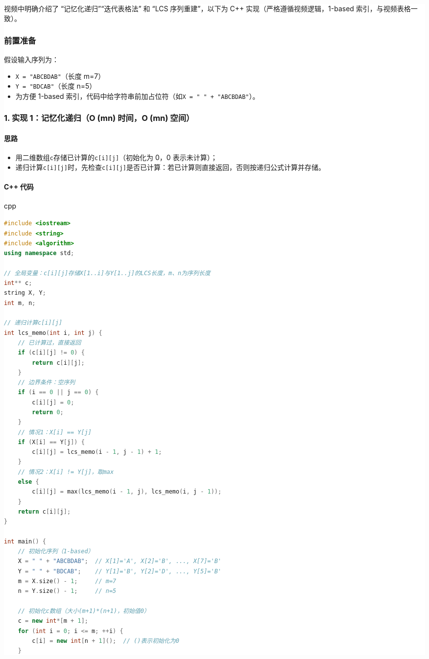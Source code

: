 视频中明确介绍了 “记忆化递归”“迭代表格法” 和 “LCS 序列重建”，以下为 C++ 实现（严格遵循视频逻辑，1-based 索引，与视频表格一致）。

### 前置准备

假设输入序列为：

- `X = "ABCBDAB"`（长度 m=7）
- `Y = "BDCAB"`（长度 n=5）
- 为方便 1-based 索引，代码中给字符串前加占位符（如`X = " " + "ABCBDAB"`）。

### 1. 实现 1：记忆化递归（O (mn) 时间，O (mn) 空间）

#### 思路

- 用二维数组`c`存储已计算的`c[i][j]`（初始化为 0，0 表示未计算）；
- 递归计算`c[i][j]`时，先检查`c[i][j]`是否已计算：若已计算则直接返回，否则按递归公式计算并存储。

#### C++ 代码

cpp

```cpp
#include <iostream>
#include <string>
#include <algorithm>
using namespace std;

// 全局变量：c[i][j]存储X[1..i]与Y[1..j]的LCS长度，m、n为序列长度
int** c;
string X, Y;
int m, n;

// 递归计算c[i][j]
int lcs_memo(int i, int j) {
    // 已计算过，直接返回
    if (c[i][j] != 0) {
        return c[i][j];
    }
    // 边界条件：空序列
    if (i == 0 || j == 0) {
        c[i][j] = 0;
        return 0;
    }
    // 情况1：X[i] == Y[j]
    if (X[i] == Y[j]) {
        c[i][j] = lcs_memo(i - 1, j - 1) + 1;
    }
    // 情况2：X[i] != Y[j]，取max
    else {
        c[i][j] = max(lcs_memo(i - 1, j), lcs_memo(i, j - 1));
    }
    return c[i][j];
}

int main() {
    // 初始化序列（1-based）
    X = " " + "ABCBDAB";  // X[1]='A', X[2]='B', ..., X[7]='B'
    Y = " " + "BDCAB";    // Y[1]='B', Y[2]='D', ..., Y[5]='B'
    m = X.size() - 1;     // m=7
    n = Y.size() - 1;     // n=5

    // 初始化c数组（大小(m+1)*(n+1)，初始值0）
    c = new int*[m + 1];
    for (int i = 0; i <= m; ++i) {
        c[i] = new int[n + 1]();  // ()表示初始化为0
    }
```
